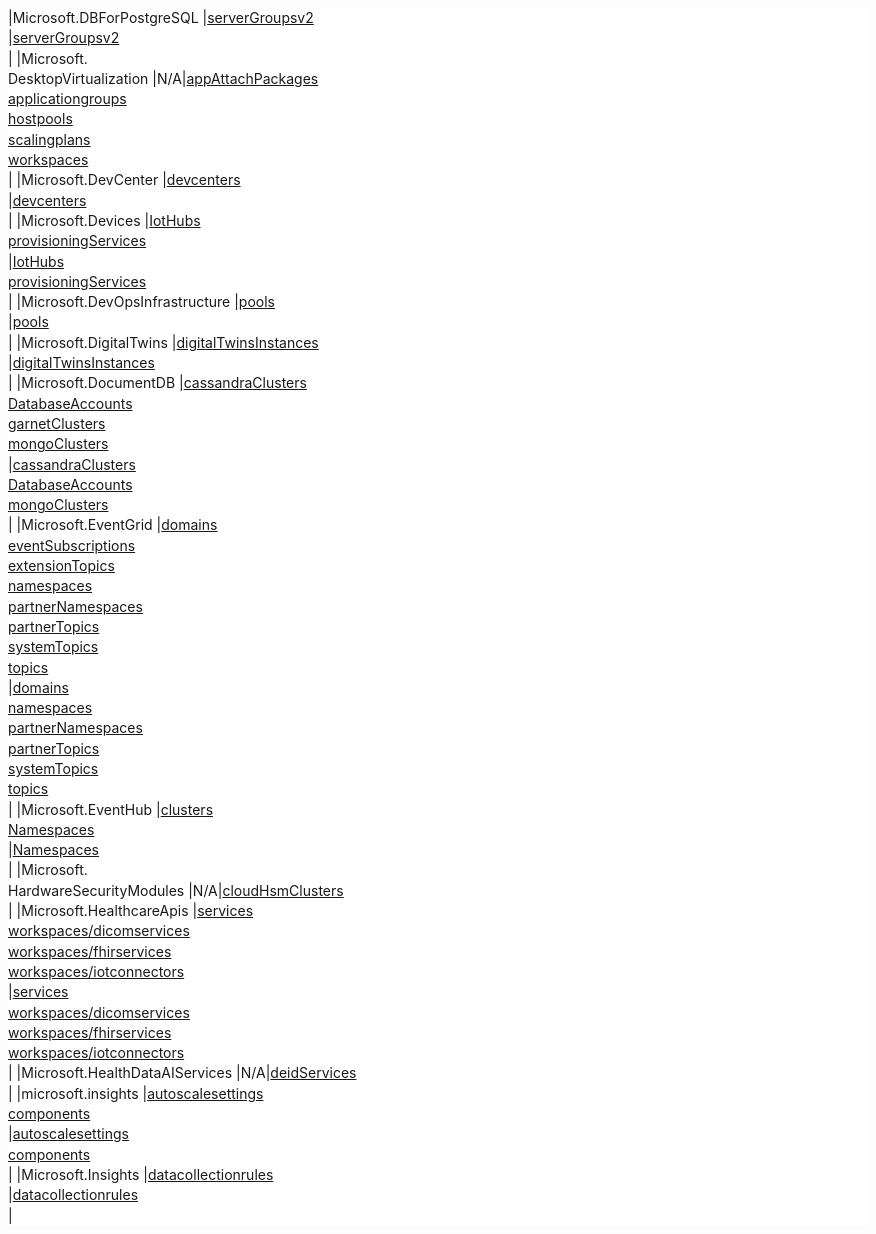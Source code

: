 |Microsoft.DBForPostgreSQL <a name="microsoftdbforpostgresql"></a>|[serverGroupsv2](./supported-metrics/Microsoft-DBForPostgreSQL-serverGroupsv2-metrics.md)<br>|[serverGroupsv2](./supported-logs/Microsoft-DBForPostgreSQL-serverGroupsv2-logs.md)<br>|
|Microsoft. <br>DesktopVirtualization <a name="microsoftdesktopvirtualization"></a>|N/A|[appAttachPackages](./supported-logs/Microsoft-DesktopVirtualization-appAttachPackages-logs.md)<br>[applicationgroups](./supported-logs/Microsoft-DesktopVirtualization-applicationgroups-logs.md)<br>[hostpools](./supported-logs/Microsoft-DesktopVirtualization-hostpools-logs.md)<br>[scalingplans](./supported-logs/Microsoft-DesktopVirtualization-scalingplans-logs.md)<br>[workspaces](./supported-logs/Microsoft-DesktopVirtualization-workspaces-logs.md)<br>|
|Microsoft.DevCenter <a name="microsoftdevcenter"></a>|[devcenters](./supported-metrics/Microsoft-DevCenter-devcenters-metrics.md)<br>|[devcenters](./supported-logs/Microsoft-DevCenter-devcenters-logs.md)<br>|
|Microsoft.Devices <a name="microsoftdevices"></a>|[IotHubs](./supported-metrics/Microsoft-Devices-IotHubs-metrics.md)<br>[provisioningServices](./supported-metrics/Microsoft-Devices-provisioningServices-metrics.md)<br>|[IotHubs](./supported-logs/Microsoft-Devices-IotHubs-logs.md)<br>[provisioningServices](./supported-logs/Microsoft-Devices-provisioningServices-logs.md)<br>|
|Microsoft.DevOpsInfrastructure <a name="microsoftdevopsinfrastructure"></a>|[pools](./supported-metrics/Microsoft-DevOpsInfrastructure-pools-metrics.md)<br>|[pools](./supported-logs/Microsoft-DevOpsInfrastructure-pools-logs.md)<br>|
|Microsoft.DigitalTwins <a name="microsoftdigitaltwins"></a>|[digitalTwinsInstances](./supported-metrics/Microsoft-DigitalTwins-digitalTwinsInstances-metrics.md)<br>|[digitalTwinsInstances](./supported-logs/Microsoft-DigitalTwins-digitalTwinsInstances-logs.md)<br>|
|Microsoft.DocumentDB <a name="microsoftdocumentdb"></a>|[cassandraClusters](./supported-metrics/Microsoft-DocumentDB-cassandraClusters-metrics.md)<br>[DatabaseAccounts](./supported-metrics/Microsoft-DocumentDB-DatabaseAccounts-metrics.md)<br>[garnetClusters](./supported-metrics/Microsoft-DocumentDB-garnetClusters-metrics.md)<br>[mongoClusters](./supported-metrics/Microsoft-DocumentDB-mongoClusters-metrics.md)<br>|[cassandraClusters](./supported-logs/Microsoft-DocumentDB-cassandraClusters-logs.md)<br>[DatabaseAccounts](./supported-logs/Microsoft-DocumentDB-DatabaseAccounts-logs.md)<br>[mongoClusters](./supported-logs/Microsoft-DocumentDB-mongoClusters-logs.md)<br>|
|Microsoft.EventGrid <a name="microsofteventgrid"></a>|[domains](./supported-metrics/Microsoft-EventGrid-domains-metrics.md)<br>[eventSubscriptions](./supported-metrics/Microsoft-EventGrid-eventSubscriptions-metrics.md)<br>[extensionTopics](./supported-metrics/Microsoft-EventGrid-extensionTopics-metrics.md)<br>[namespaces](./supported-metrics/Microsoft-EventGrid-namespaces-metrics.md)<br>[partnerNamespaces](./supported-metrics/Microsoft-EventGrid-partnerNamespaces-metrics.md)<br>[partnerTopics](./supported-metrics/Microsoft-EventGrid-partnerTopics-metrics.md)<br>[systemTopics](./supported-metrics/Microsoft-EventGrid-systemTopics-metrics.md)<br>[topics](./supported-metrics/Microsoft-EventGrid-topics-metrics.md)<br>|[domains](./supported-logs/Microsoft-EventGrid-domains-logs.md)<br>[namespaces](./supported-logs/Microsoft-EventGrid-namespaces-logs.md)<br>[partnerNamespaces](./supported-logs/Microsoft-EventGrid-partnerNamespaces-logs.md)<br>[partnerTopics](./supported-logs/Microsoft-EventGrid-partnerTopics-logs.md)<br>[systemTopics](./supported-logs/Microsoft-EventGrid-systemTopics-logs.md)<br>[topics](./supported-logs/Microsoft-EventGrid-topics-logs.md)<br>|
|Microsoft.EventHub <a name="microsofteventhub"></a>|[clusters](./supported-metrics/Microsoft-EventHub-clusters-metrics.md)<br>[Namespaces](./supported-metrics/Microsoft-EventHub-Namespaces-metrics.md)<br>|[Namespaces](./supported-logs/Microsoft-EventHub-Namespaces-logs.md)<br>|
|Microsoft. <br>HardwareSecurityModules <a name="microsofthardwaresecuritymodules"></a>|N/A|[cloudHsmClusters](./supported-logs/Microsoft-HardwareSecurityModules-cloudHsmClusters-logs.md)<br>|
|Microsoft.HealthcareApis <a name="microsofthealthcareapis"></a>|[services](./supported-metrics/Microsoft-HealthcareApis-services-metrics.md)<br>[workspaces/dicomservices](./supported-metrics/Microsoft-HealthcareApis-workspaces-dicomservices-metrics.md)<br>[workspaces/fhirservices](./supported-metrics/Microsoft-HealthcareApis-workspaces-fhirservices-metrics.md)<br>[workspaces/iotconnectors](./supported-metrics/Microsoft-HealthcareApis-workspaces-iotconnectors-metrics.md)<br>|[services](./supported-logs/Microsoft-HealthcareApis-services-logs.md)<br>[workspaces/dicomservices](./supported-logs/Microsoft-HealthcareApis-workspaces-dicomservices-logs.md)<br>[workspaces/fhirservices](./supported-logs/Microsoft-HealthcareApis-workspaces-fhirservices-logs.md)<br>[workspaces/iotconnectors](./supported-logs/Microsoft-HealthcareApis-workspaces-iotconnectors-logs.md)<br>|
|Microsoft.HealthDataAIServices <a name="microsofthealthdataaiservices"></a>|N/A|[deidServices](./supported-logs/Microsoft-HealthDataAIServices-deidServices-logs.md)<br>|
|microsoft.insights <a name="microsoftinsights"></a>|[autoscalesettings](./supported-metrics/microsoft-insights-autoscalesettings-metrics.md)<br>[components](./supported-metrics/microsoft-insights-components-metrics.md)<br>|[autoscalesettings](./supported-logs/microsoft-insights-autoscalesettings-logs.md)<br>[components](./supported-logs/microsoft-insights-components-logs.md)<br>|
|Microsoft.Insights <a name="microsoftinsights"></a>|[datacollectionrules](./supported-metrics/Microsoft-Insights-datacollectionrules-metrics.md)<br>|[datacollectionrules](./supported-logs/Microsoft-Insights-datacollectionrules-logs.md)<br>|